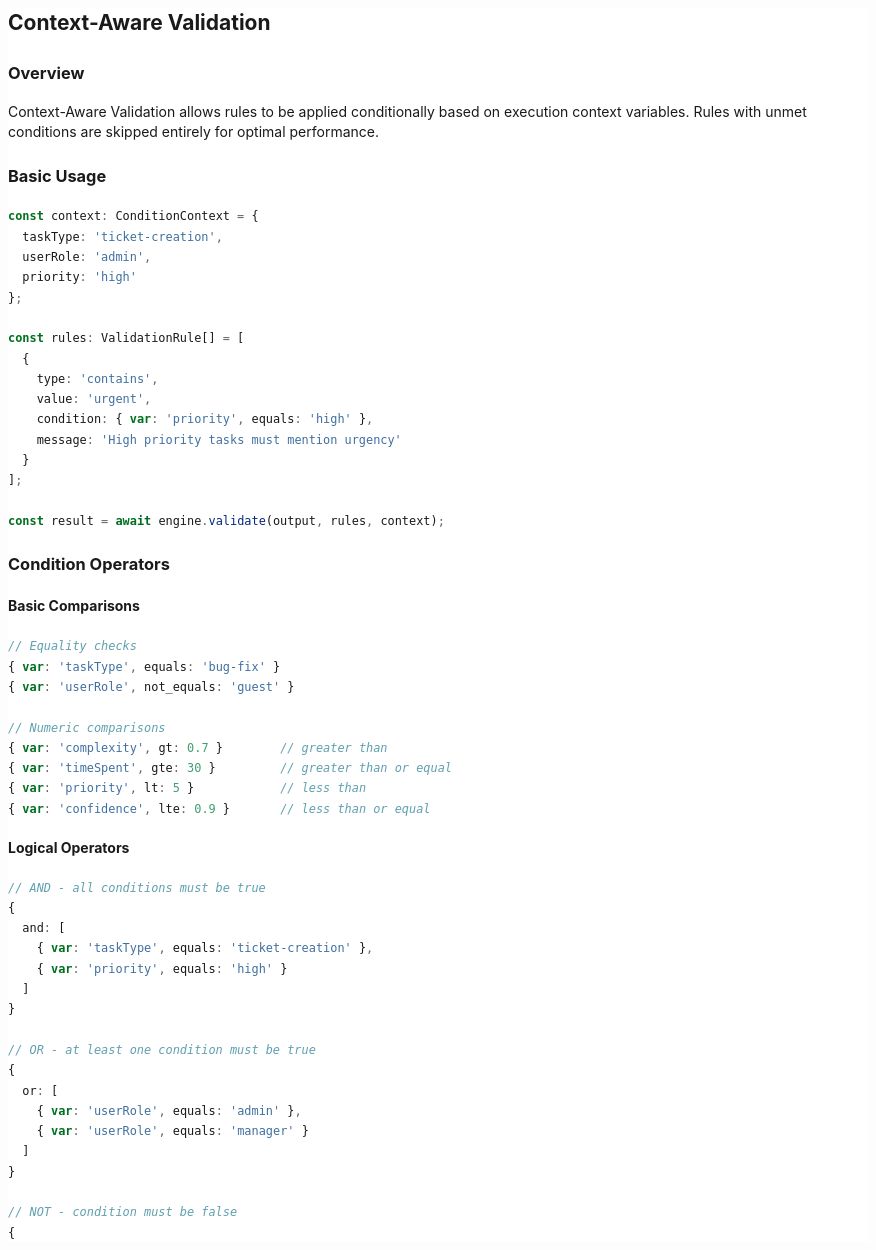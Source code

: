 
## Context-Aware Validation

### Overview

Context-Aware Validation allows rules to be applied conditionally based on execution context variables. Rules with unmet conditions are skipped entirely for optimal performance.

### Basic Usage

```typescript
const context: ConditionContext = {
  taskType: 'ticket-creation',
  userRole: 'admin',
  priority: 'high'
};

const rules: ValidationRule[] = [
  {
    type: 'contains',
    value: 'urgent',
    condition: { var: 'priority', equals: 'high' },
    message: 'High priority tasks must mention urgency'
  }
];

const result = await engine.validate(output, rules, context);
```

### Condition Operators

#### Basic Comparisons
```typescript
// Equality checks
{ var: 'taskType', equals: 'bug-fix' }
{ var: 'userRole', not_equals: 'guest' }

// Numeric comparisons
{ var: 'complexity', gt: 0.7 }        // greater than
{ var: 'timeSpent', gte: 30 }         // greater than or equal
{ var: 'priority', lt: 5 }            // less than
{ var: 'confidence', lte: 0.9 }       // less than or equal
```

#### Logical Operators
```typescript
// AND - all conditions must be true
{
  and: [
    { var: 'taskType', equals: 'ticket-creation' },
    { var: 'priority', equals: 'high' }
  ]
}

// OR - at least one condition must be true
{
  or: [
    { var: 'userRole', equals: 'admin' },
    { var: 'userRole', equals: 'manager' }
  ]
}

// NOT - condition must be false
{
```